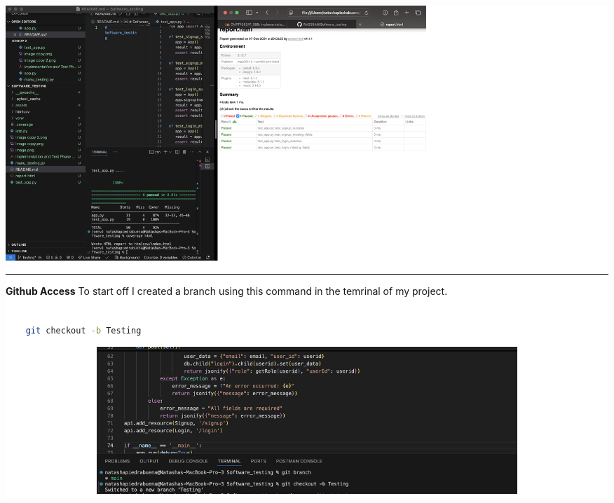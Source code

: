   <img src="./Screenshots/pytest3.png" alt="Centered Image" width="600">
</p>

---

**Github Access**
To start off I created a branch using this command in the temrinal of my project.

``` bash

    git checkout -b Testing
``` 

<p align="center">
  <img src="./Screenshots/git_branch.png" alt="Centered Image" width="600">
</p>
